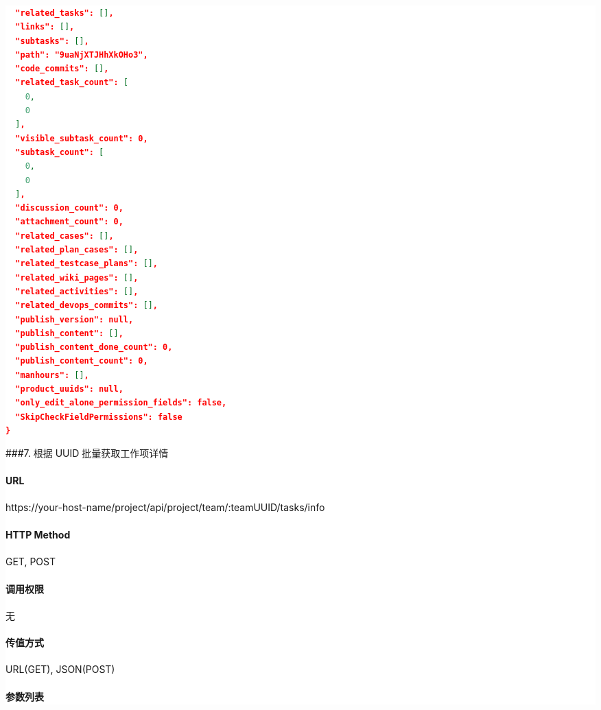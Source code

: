 ```json
  "related_tasks": [],
  "links": [],
  "subtasks": [],
  "path": "9uaNjXTJHhXkOHo3",
  "code_commits": [],
  "related_task_count": [
    0,
    0
  ],
  "visible_subtask_count": 0,
  "subtask_count": [
    0,
    0
  ],
  "discussion_count": 0,
  "attachment_count": 0,
  "related_cases": [],
  "related_plan_cases": [],
  "related_testcase_plans": [],
  "related_wiki_pages": [],
  "related_activities": [],
  "related_devops_commits": [],
  "publish_version": null,
  "publish_content": [],
  "publish_content_done_count": 0,
  "publish_content_count": 0,
  "manhours": [],
  "product_uuids": null,
  "only_edit_alone_permission_fields": false,
  "SkipCheckFieldPermissions": false
}
```

###7. 根据 UUID 批量获取工作项详情

#### URL

https://your-host-name/project/api/project/team/:teamUUID/tasks/info

#### HTTP Method

GET, POST

#### 调用权限

无

#### 传值方式

URL(GET), JSON(POST)

#### 参数列表
